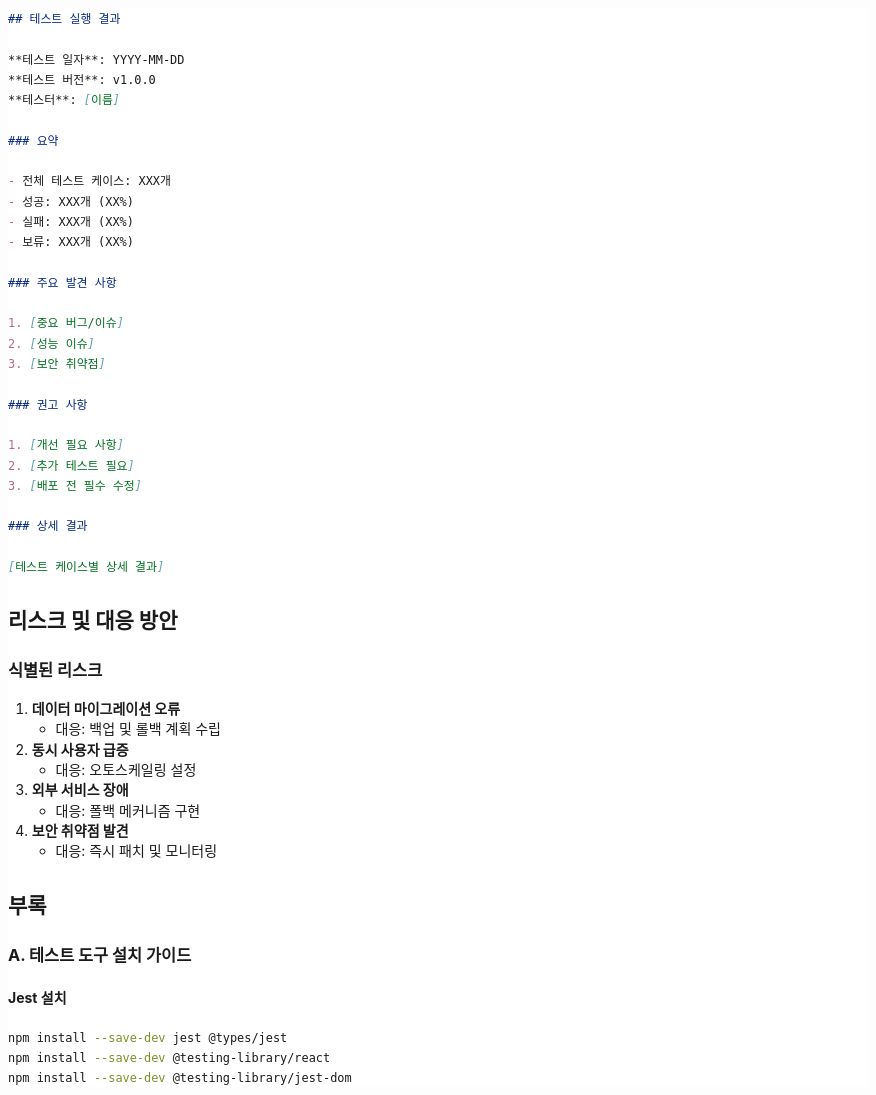 ```markdown
## 테스트 실행 결과

**테스트 일자**: YYYY-MM-DD
**테스트 버전**: v1.0.0
**테스터**: [이름]

### 요약

- 전체 테스트 케이스: XXX개
- 성공: XXX개 (XX%)
- 실패: XXX개 (XX%)
- 보류: XXX개 (XX%)

### 주요 발견 사항

1. [중요 버그/이슈]
2. [성능 이슈]
3. [보안 취약점]

### 권고 사항

1. [개선 필요 사항]
2. [추가 테스트 필요]
3. [배포 전 필수 수정]

### 상세 결과

[테스트 케이스별 상세 결과]
```

## 리스크 및 대응 방안

### 식별된 리스크

1. **데이터 마이그레이션 오류**
   - 대응: 백업 및 롤백 계획 수립
2. **동시 사용자 급증**
   - 대응: 오토스케일링 설정
3. **외부 서비스 장애**
   - 대응: 폴백 메커니즘 구현
4. **보안 취약점 발견**
   - 대응: 즉시 패치 및 모니터링

## 부록

### A. 테스트 도구 설치 가이드

#### Jest 설치

```bash
npm install --save-dev jest @types/jest
npm install --save-dev @testing-library/react
npm install --save-dev @testing-library/jest-dom
```

